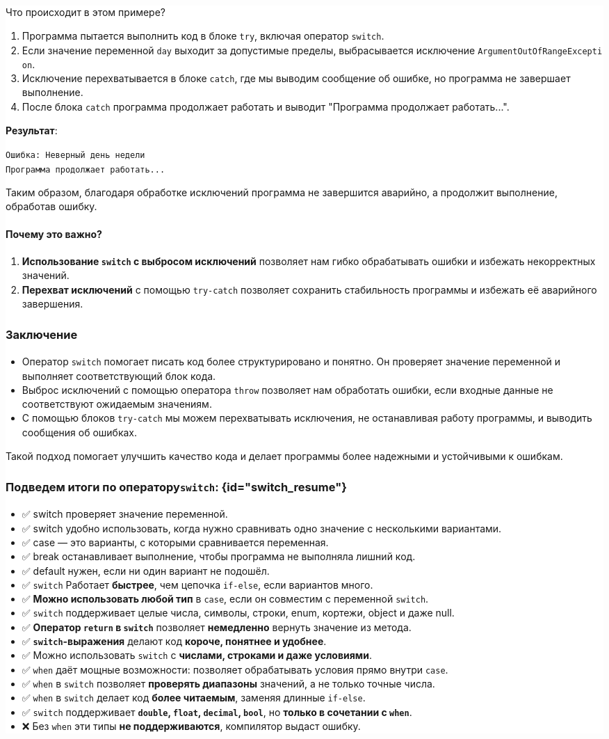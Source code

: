 Что происходит в этом примере?

1. Программа пытается выполнить код в блоке `try`, включая оператор `switch`.
2. Если значение переменной `day` выходит за допустимые пределы, выбрасывается исключение `ArgumentOutOfRangeException`.
3. Исключение перехватывается в блоке `catch`, где мы выводим сообщение об ошибке, но программа не завершает выполнение.
4. После блока `catch` программа продолжает работать и выводит "Программа продолжает работать...".

**Результат**:

```
Ошибка: Неверный день недели
Программа продолжает работать...
```

Таким образом, благодаря обработке исключений программа не завершится аварийно, а продолжит выполнение, обработав ошибку.

#### Почему это важно?

1. **Использование `switch` с выбросом исключений** позволяет нам гибко обрабатывать ошибки и избежать некорректных значений.
2. **Перехват исключений** с помощью `try-catch` позволяет сохранить стабильность программы и избежать её аварийного завершения.

### Заключение

- Оператор `switch` помогает писать код более структурировано и понятно. Он проверяет значение переменной и выполняет соответствующий блок кода.
- Выброс исключений с помощью оператора `throw` позволяет нам обработать ошибки, если входные данные не соответствуют ожидаемым значениям.
- С помощью блоков `try-catch` мы можем перехватывать исключения, не останавливая работу программы, и выводить сообщения об ошибках.

Такой подход помогает улучшить качество кода и делает программы более надежными и устойчивыми к ошибкам.

### Подведем итоги по оператору`switch`: {id="switch_resume"}
- ✅ switch проверяет значение переменной.
- ✅ switch удобно использовать, когда нужно сравнивать одно значение с несколькими вариантами.
- ✅ case — это варианты, с которыми сравнивается переменная.
- ✅ break останавливает выполнение, чтобы программа не выполняла лишний код.
- ✅ default нужен, если ни один вариант не подошёл.
- ✅ `switch` Работает **быстрее**, чем цепочка `if-else`, если вариантов много.
- ✅ **Можно использовать любой тип** в `case`, если он совместим с переменной `switch`.
- ✅ `switch` поддерживает целые числа, символы, строки, enum, кортежи, object и даже null.
- ✅ **Оператор `return` в `switch`** позволяет **немедленно** вернуть значение из метода.
- ✅ **`switch`-выражения** делают код **короче, понятнее и удобнее**.
- ✅ Можно использовать `switch` с **числами, строками и даже условиями**.
- ✅ `when` даёт мощные возможности: позволяет обрабатывать условия прямо внутри `case`.
- ✅ `when` в `switch` позволяет **проверять диапазоны** значений, а не только точные числа.
- ✅ `when` в `switch` делает код **более читаемым**, заменяя длинные `if-else`.
- ✅ `switch` поддерживает **`double`, `float`, `decimal`, `bool`**, но **только в сочетании с `when`**.
- ❌ Без `when` эти типы **не поддерживаются**, компилятор выдаст ошибку.  

